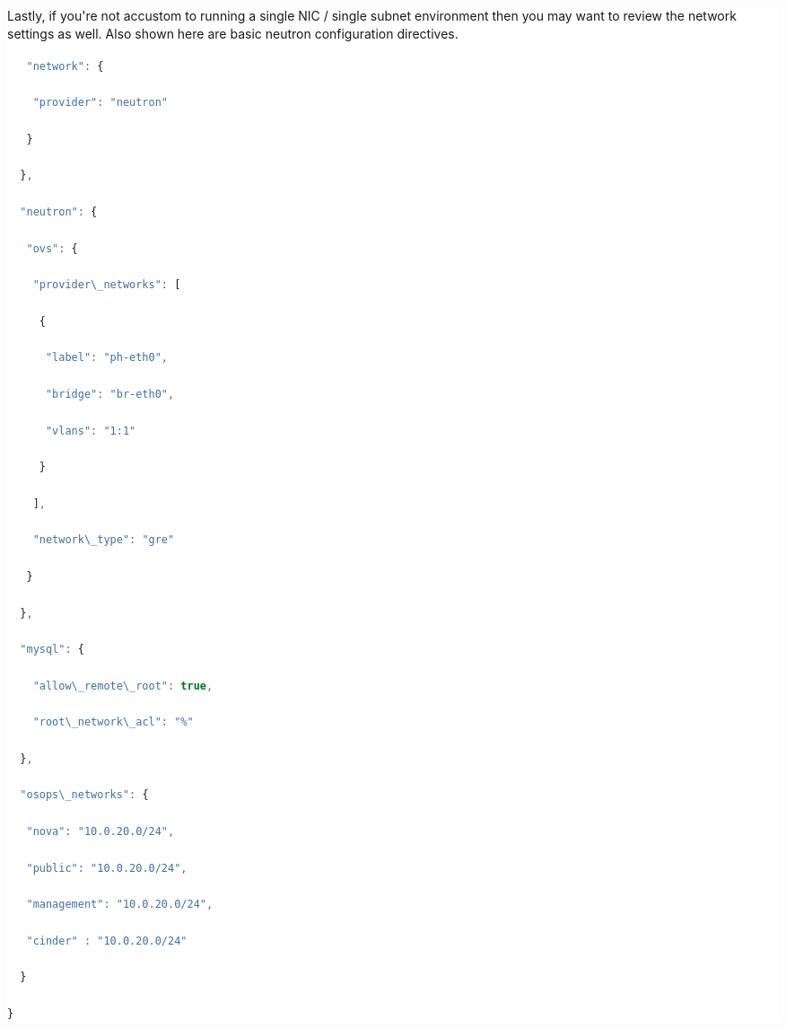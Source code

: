 Lastly, if you're not accustom to running a single NIC / single subnet environment then you may want to review the network settings as well. Also shown here are basic neutron configuration directives.

```javascript
   "network": {

    "provider": "neutron"

   }

  },

  "neutron": {

   "ovs": {

    "provider\_networks": [

     {

      "label": "ph-eth0",

      "bridge": "br-eth0",

      "vlans": "1:1"

     }

    ],

    "network\_type": "gre"

   }

  },

  "mysql": {

    "allow\_remote\_root": true,

    "root\_network\_acl": "%"

  },

  "osops\_networks": {

   "nova": "10.0.20.0/24",

   "public": "10.0.20.0/24",

   "management": "10.0.20.0/24",

   "cinder" : "10.0.20.0/24"

  }

}
```
